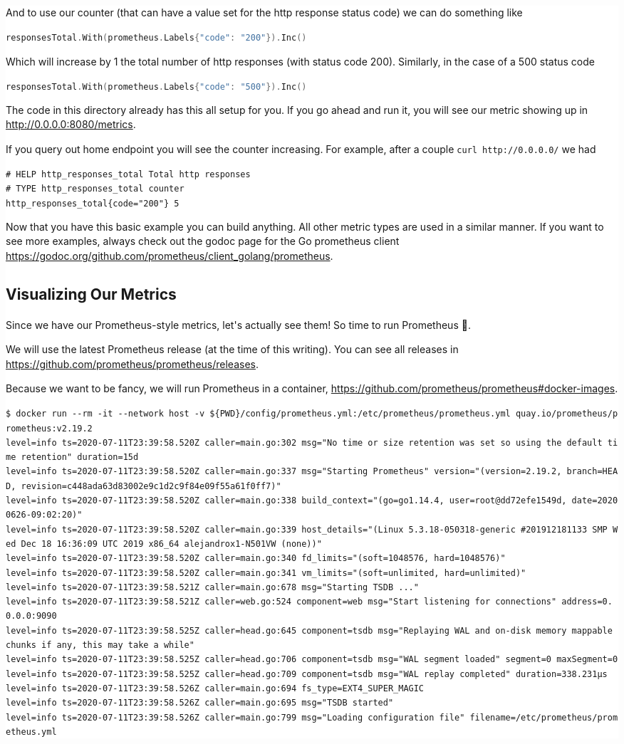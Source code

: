 And to use our counter (that can have a value set for the http response status
code) we can do something like
```go
responsesTotal.With(prometheus.Labels{"code": "200"}).Inc()
```

Which will increase by 1 the total number of http responses (with status code
200).
Similarly, in the case of a 500 status code
```go
responsesTotal.With(prometheus.Labels{"code": "500"}).Inc()
```


The code in this directory already has this all setup for you.
If you go ahead and run it, you will see our metric showing up in
http://0.0.0.0:8080/metrics.

If you query out home endpoint you will see the counter increasing.
For example, after a couple `curl http://0.0.0.0/` we had
```
# HELP http_responses_total Total http responses
# TYPE http_responses_total counter
http_responses_total{code="200"} 5
```

Now that you have this basic example you can build anything.
All other metric types are used in a similar manner.
If you want to see more examples, always check out the godoc page for the Go
prometheus client https://godoc.org/github.com/prometheus/client_golang/prometheus.

## Visualizing Our Metrics

Since we have our Prometheus-style metrics, let's actually see them!
So time to run Prometheus :rocket:.

We will use the latest Prometheus release (at the time of this writing).
You can see all releases in https://github.com/prometheus/prometheus/releases.

Because we want to be fancy, we will run Prometheus in a container,
https://github.com/prometheus/prometheus#docker-images.
```
$ docker run --rm -it --network host -v ${PWD}/config/prometheus.yml:/etc/prometheus/prometheus.yml quay.io/prometheus/prometheus:v2.19.2
level=info ts=2020-07-11T23:39:58.520Z caller=main.go:302 msg="No time or size retention was set so using the default time retention" duration=15d
level=info ts=2020-07-11T23:39:58.520Z caller=main.go:337 msg="Starting Prometheus" version="(version=2.19.2, branch=HEAD, revision=c448ada63d83002e9c1d2c9f84e09f55a61f0ff7)"
level=info ts=2020-07-11T23:39:58.520Z caller=main.go:338 build_context="(go=go1.14.4, user=root@dd72efe1549d, date=20200626-09:02:20)"
level=info ts=2020-07-11T23:39:58.520Z caller=main.go:339 host_details="(Linux 5.3.18-050318-generic #201912181133 SMP Wed Dec 18 16:36:09 UTC 2019 x86_64 alejandrox1-N501VW (none))"
level=info ts=2020-07-11T23:39:58.520Z caller=main.go:340 fd_limits="(soft=1048576, hard=1048576)"
level=info ts=2020-07-11T23:39:58.520Z caller=main.go:341 vm_limits="(soft=unlimited, hard=unlimited)"
level=info ts=2020-07-11T23:39:58.521Z caller=main.go:678 msg="Starting TSDB ..."
level=info ts=2020-07-11T23:39:58.521Z caller=web.go:524 component=web msg="Start listening for connections" address=0.0.0.0:9090
level=info ts=2020-07-11T23:39:58.525Z caller=head.go:645 component=tsdb msg="Replaying WAL and on-disk memory mappable chunks if any, this may take a while"
level=info ts=2020-07-11T23:39:58.525Z caller=head.go:706 component=tsdb msg="WAL segment loaded" segment=0 maxSegment=0
level=info ts=2020-07-11T23:39:58.525Z caller=head.go:709 component=tsdb msg="WAL replay completed" duration=338.231µs
level=info ts=2020-07-11T23:39:58.526Z caller=main.go:694 fs_type=EXT4_SUPER_MAGIC
level=info ts=2020-07-11T23:39:58.526Z caller=main.go:695 msg="TSDB started"
level=info ts=2020-07-11T23:39:58.526Z caller=main.go:799 msg="Loading configuration file" filename=/etc/prometheus/prometheus.yml
```